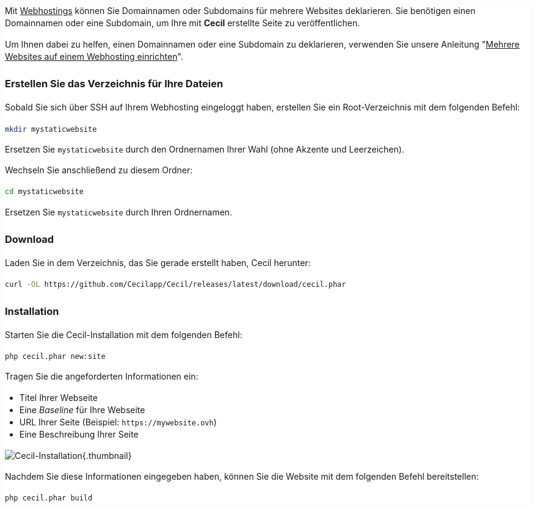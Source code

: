 Mit [Webhostings](/links/web/hosting) können Sie Domainnamen oder Subdomains für mehrere Websites deklarieren. Sie benötigen einen Domainnamen oder eine Subdomain, um Ihre mit **Cecil** erstellte Seite zu veröffentlichen.

Um Ihnen dabei zu helfen, einen Domainnamen oder eine Subdomain zu deklarieren, verwenden Sie unsere Anleitung "[Mehrere Websites auf einem Webhosting einrichten](/pages/web_cloud/web_hosting/multisites_configure_multisite)".

### Erstellen Sie das Verzeichnis für Ihre Dateien

Sobald Sie sich über SSH auf Ihrem Webhosting eingeloggt haben, erstellen Sie ein Root-Verzeichnis mit dem folgenden Befehl:

```sh
mkdir mystaticwebsite
```

Ersetzen Sie `mystaticwebsite` durch den Ordnernamen Ihrer Wahl (ohne Akzente und Leerzeichen).

Wechseln Sie anschließend zu diesem Ordner:

```sh
cd mystaticwebsite
```

Ersetzen Sie `mystaticwebsite` durch Ihren Ordnernamen.

### Download

Laden Sie in dem Verzeichnis, das Sie gerade erstellt haben, Cecil herunter:

```sh
curl -OL https://github.com/Cecilapp/Cecil/releases/latest/download/cecil.phar
```

### Installation

Starten Sie die Cecil-Installation mit dem folgenden Befehl:

```sh
php cecil.phar new:site
```

Tragen Sie die angeforderten Informationen ein:

- Titel Ihrer Webseite
- Eine _Baseline_ für Ihre Webseite
- URL Ihrer Seite (Beispiel: `https://mywebsite.ovh`)
- Eine Beschreibung Ihrer Seite

![Cecil-Installation](/pages/assets/screens/other/web-tools/terminal/static_website_installation_cecil01.png){.thumbnail}

Nachdem Sie diese Informationen eingegeben haben, können Sie die Website mit dem folgenden Befehl bereitstellen:

```sh
php cecil.phar build
```
